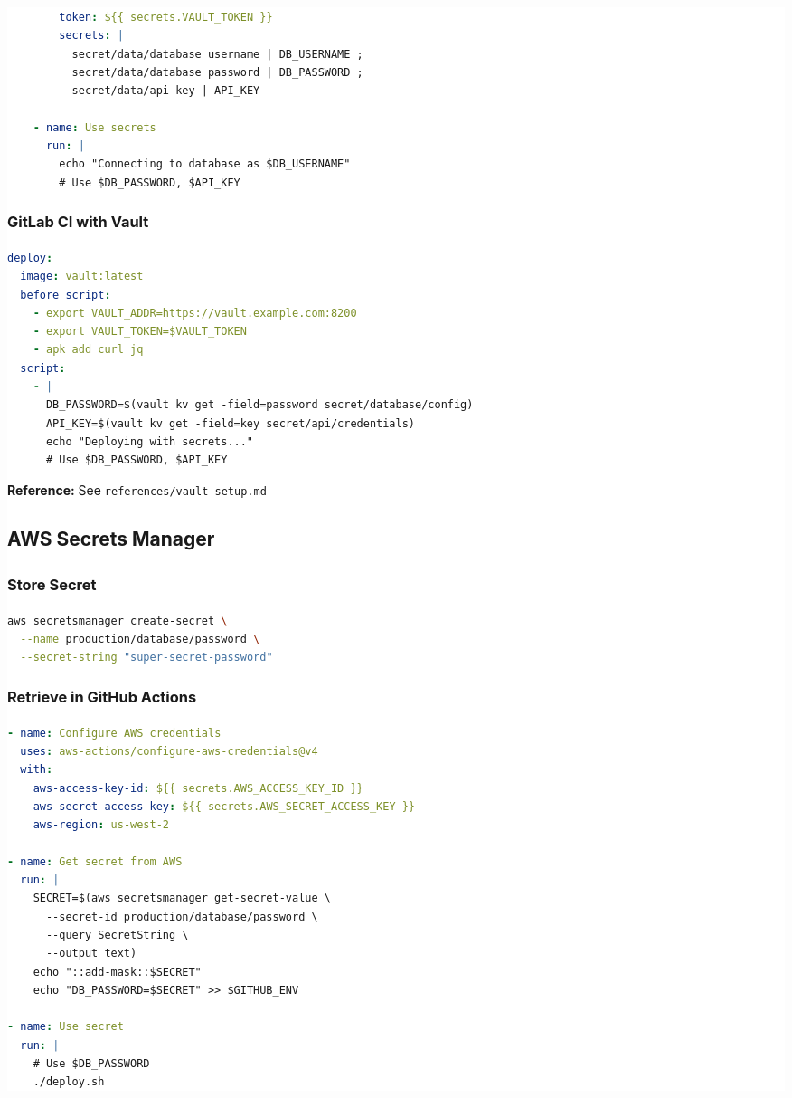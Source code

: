 ```yaml
        token: ${{ secrets.VAULT_TOKEN }}
        secrets: |
          secret/data/database username | DB_USERNAME ;
          secret/data/database password | DB_PASSWORD ;
          secret/data/api key | API_KEY

    - name: Use secrets
      run: |
        echo "Connecting to database as $DB_USERNAME"
        # Use $DB_PASSWORD, $API_KEY
```

### GitLab CI with Vault

```yaml
deploy:
  image: vault:latest
  before_script:
    - export VAULT_ADDR=https://vault.example.com:8200
    - export VAULT_TOKEN=$VAULT_TOKEN
    - apk add curl jq
  script:
    - |
      DB_PASSWORD=$(vault kv get -field=password secret/database/config)
      API_KEY=$(vault kv get -field=key secret/api/credentials)
      echo "Deploying with secrets..."
      # Use $DB_PASSWORD, $API_KEY
```

**Reference:** See `references/vault-setup.md`

## AWS Secrets Manager

### Store Secret

```bash
aws secretsmanager create-secret \
  --name production/database/password \
  --secret-string "super-secret-password"
```

### Retrieve in GitHub Actions

```yaml
- name: Configure AWS credentials
  uses: aws-actions/configure-aws-credentials@v4
  with:
    aws-access-key-id: ${{ secrets.AWS_ACCESS_KEY_ID }}
    aws-secret-access-key: ${{ secrets.AWS_SECRET_ACCESS_KEY }}
    aws-region: us-west-2

- name: Get secret from AWS
  run: |
    SECRET=$(aws secretsmanager get-secret-value \
      --secret-id production/database/password \
      --query SecretString \
      --output text)
    echo "::add-mask::$SECRET"
    echo "DB_PASSWORD=$SECRET" >> $GITHUB_ENV

- name: Use secret
  run: |
    # Use $DB_PASSWORD
    ./deploy.sh
```